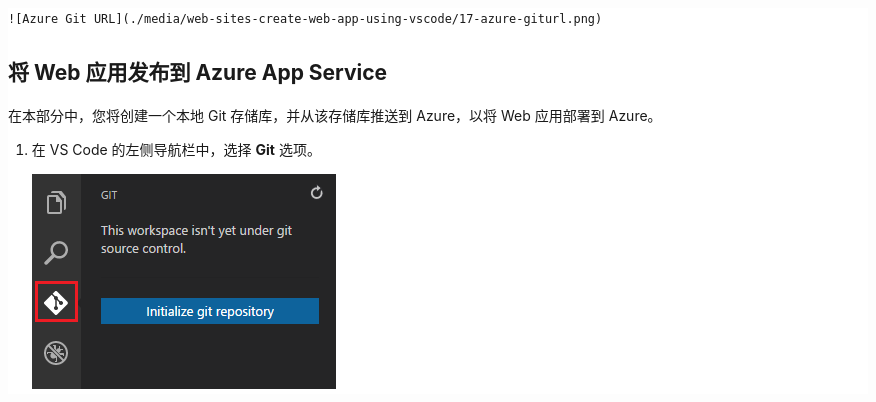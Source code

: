 	![Azure Git URL](./media/web-sites-create-web-app-using-vscode/17-azure-giturl.png)

## 将 Web 应用发布到 Azure App Service

在本部分中，您将创建一个本地 Git 存储库，并从该存储库推送到 Azure，以将 Web 应用部署到 Azure。

1. 在 VS Code 的左侧导航栏中，选择 **Git** 选项。

	![VS Code 中的 Git 图标](./media/web-sites-create-web-app-using-vscode/git-icon.png)
